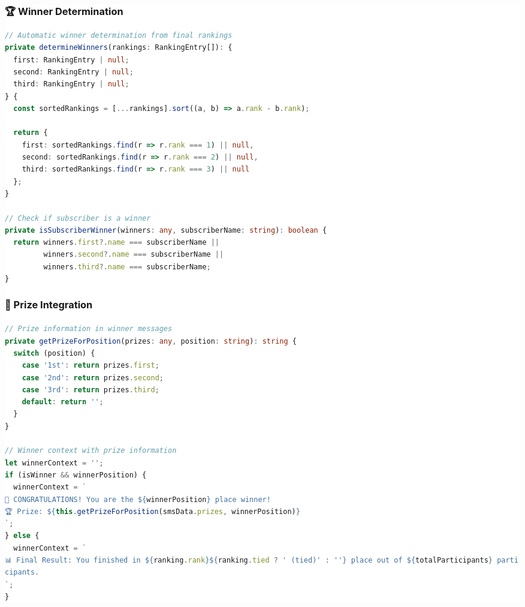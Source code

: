 ### **🏆 Winner Determination**
```typescript
// Automatic winner determination from final rankings
private determineWinners(rankings: RankingEntry[]): {
  first: RankingEntry | null;
  second: RankingEntry | null;
  third: RankingEntry | null;
} {
  const sortedRankings = [...rankings].sort((a, b) => a.rank - b.rank);
  
  return {
    first: sortedRankings.find(r => r.rank === 1) || null,
    second: sortedRankings.find(r => r.rank === 2) || null,
    third: sortedRankings.find(r => r.rank === 3) || null
  };
}

// Check if subscriber is a winner
private isSubscriberWinner(winners: any, subscriberName: string): boolean {
  return winners.first?.name === subscriberName || 
         winners.second?.name === subscriberName || 
         winners.third?.name === subscriberName;
}
```

### **🎁 Prize Integration**
```typescript
// Prize information in winner messages
private getPrizeForPosition(prizes: any, position: string): string {
  switch (position) {
    case '1st': return prizes.first;
    case '2nd': return prizes.second;
    case '3rd': return prizes.third;
    default: return '';
  }
}

// Winner context with prize information
let winnerContext = '';
if (isWinner && winnerPosition) {
  winnerContext = `
🎉 CONGRATULATIONS! You are the ${winnerPosition} place winner!
🏆 Prize: ${this.getPrizeForPosition(smsData.prizes, winnerPosition)}
`;
} else {
  winnerContext = `
📊 Final Result: You finished in ${ranking.rank}${ranking.tied ? ' (tied)' : ''} place out of ${totalParticipants} participants.
`;
}
```
